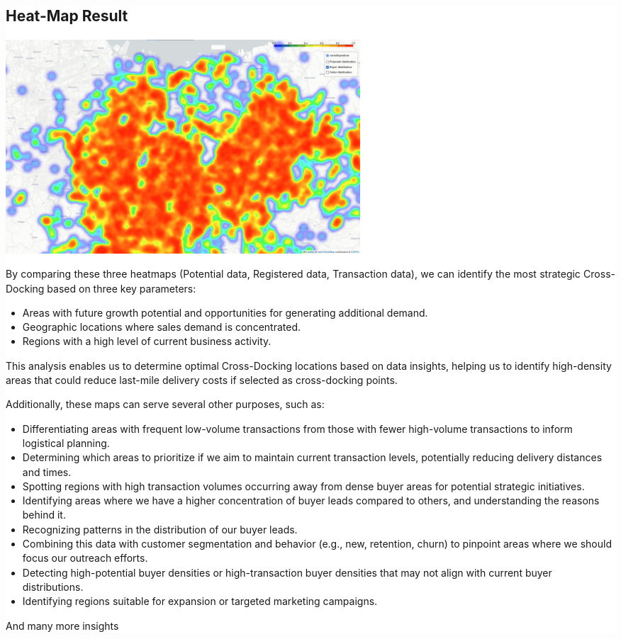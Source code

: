 
## Heat-Map Result
<img src="/assets/images/geospatial/heat_map/map.gif" alt="drawing" width="500"/>

<p style='text-align: justify;'>
By comparing these three heatmaps (Potential data, Registered data, Transaction data), we can identify the most strategic Cross-Docking based on three key parameters:
<ul>
    <li>Areas with future growth potential and opportunities for generating additional demand.</li> 
    <li>Geographic locations where sales demand is concentrated.</li>
    <li>Regions with a high level of current business activity.</li>
</ul>

This analysis enables us to determine optimal Cross-Docking locations based on data insights, helping us to identify high-density areas that could reduce last-mile delivery costs if selected as cross-docking points.</p>

<p style='text-align: justify;'>
Additionally, these maps can serve several other purposes, such as:
<ul>
    <li>Differentiating areas with frequent low-volume transactions from those with fewer high-volume transactions to inform logistical planning.</li>
    <li>Determining which areas to prioritize if we aim to maintain current transaction levels, potentially reducing delivery distances and times.</li>
    <li>Spotting regions with high transaction volumes occurring away from dense buyer areas for potential strategic initiatives.</li>
    <li>Identifying areas where we have a higher concentration of buyer leads compared to others, and understanding the reasons behind it.</li>
    <li>Recognizing patterns in the distribution of our buyer leads.</li>
    <li>Combining this data with customer segmentation and behavior (e.g., new, retention, churn) to pinpoint areas where we should focus our outreach efforts.</li>
    <li>Detecting high-potential buyer densities or high-transaction buyer densities that may not align with current buyer distributions.</li>
    <li>Identifying regions suitable for expansion or targeted marketing campaigns.</li>
</ul>
And many more insights
</p>
